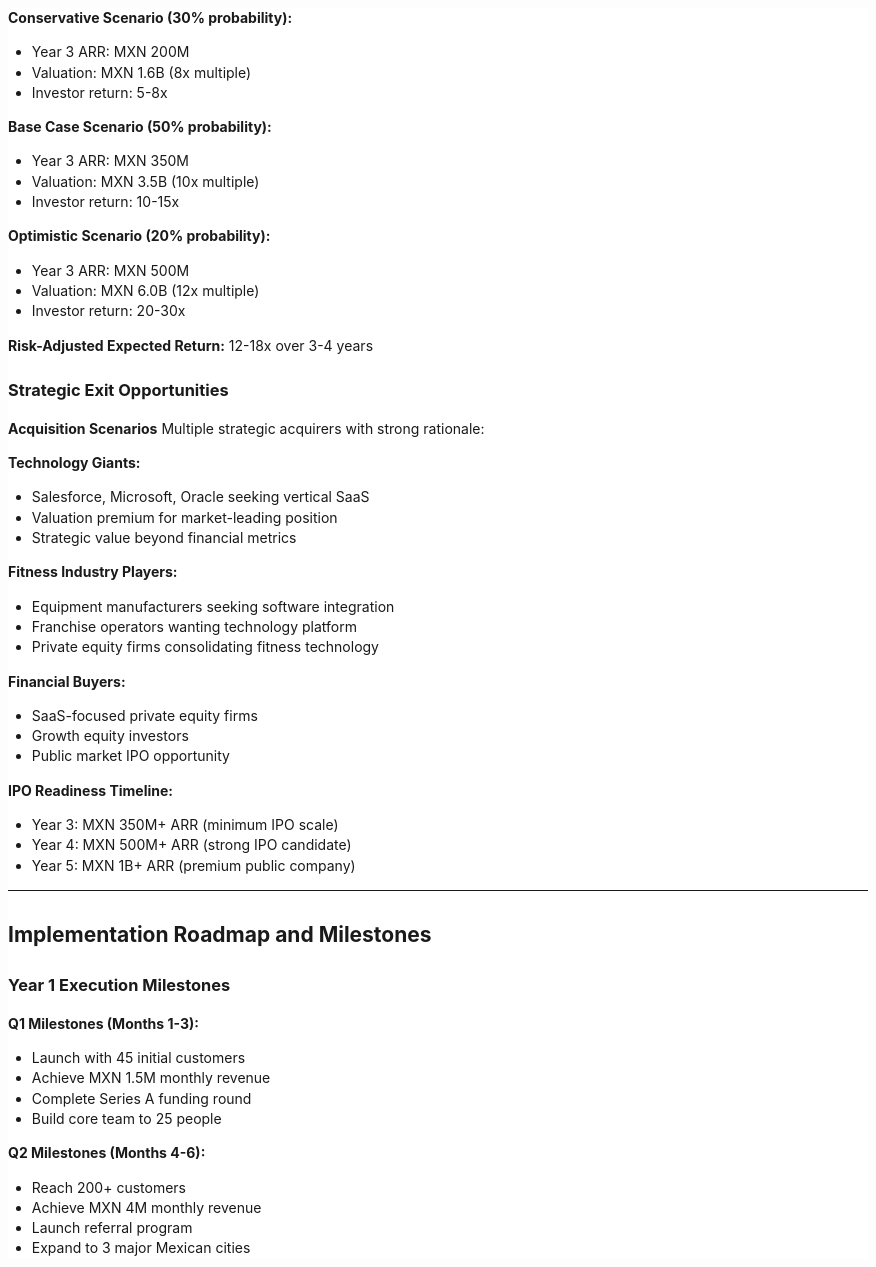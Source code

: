 **Conservative Scenario (30% probability):**
- Year 3 ARR: MXN 200M
- Valuation: MXN 1.6B (8x multiple)
- Investor return: 5-8x

**Base Case Scenario (50% probability):**
- Year 3 ARR: MXN 350M
- Valuation: MXN 3.5B (10x multiple)
- Investor return: 10-15x

**Optimistic Scenario (20% probability):**
- Year 3 ARR: MXN 500M
- Valuation: MXN 6.0B (12x multiple)
- Investor return: 20-30x

**Risk-Adjusted Expected Return:** 12-18x over 3-4 years

### Strategic Exit Opportunities

**Acquisition Scenarios**
Multiple strategic acquirers with strong rationale:

**Technology Giants:**
- Salesforce, Microsoft, Oracle seeking vertical SaaS
- Valuation premium for market-leading position
- Strategic value beyond financial metrics

**Fitness Industry Players:**
- Equipment manufacturers seeking software integration
- Franchise operators wanting technology platform
- Private equity firms consolidating fitness technology

**Financial Buyers:**
- SaaS-focused private equity firms
- Growth equity investors
- Public market IPO opportunity

**IPO Readiness Timeline:**
- Year 3: MXN 350M+ ARR (minimum IPO scale)
- Year 4: MXN 500M+ ARR (strong IPO candidate)
- Year 5: MXN 1B+ ARR (premium public company)

---

## Implementation Roadmap and Milestones

### Year 1 Execution Milestones

**Q1 Milestones (Months 1-3):**
- Launch with 45 initial customers
- Achieve MXN 1.5M monthly revenue
- Complete Series A funding round
- Build core team to 25 people

**Q2 Milestones (Months 4-6):**
- Reach 200+ customers
- Achieve MXN 4M monthly revenue
- Launch referral program
- Expand to 3 major Mexican cities
